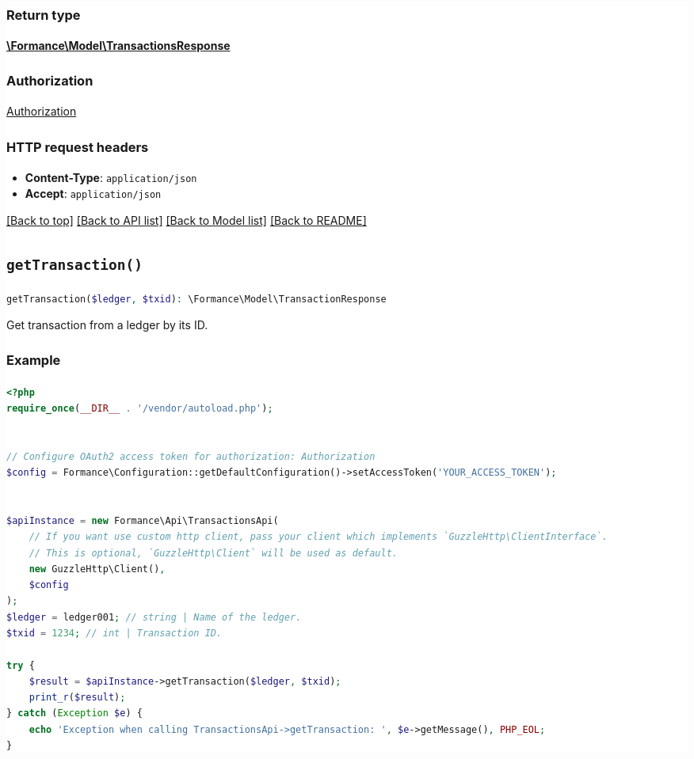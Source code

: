 ### Return type

[**\Formance\Model\TransactionsResponse**](../Model/TransactionsResponse.md)

### Authorization

[Authorization](../../README.md#Authorization)

### HTTP request headers

- **Content-Type**: `application/json`
- **Accept**: `application/json`

[[Back to top]](#) [[Back to API list]](../../README.md#endpoints)
[[Back to Model list]](../../README.md#models)
[[Back to README]](../../README.md)

## `getTransaction()`

```php
getTransaction($ledger, $txid): \Formance\Model\TransactionResponse
```

Get transaction from a ledger by its ID.

### Example

```php
<?php
require_once(__DIR__ . '/vendor/autoload.php');


// Configure OAuth2 access token for authorization: Authorization
$config = Formance\Configuration::getDefaultConfiguration()->setAccessToken('YOUR_ACCESS_TOKEN');


$apiInstance = new Formance\Api\TransactionsApi(
    // If you want use custom http client, pass your client which implements `GuzzleHttp\ClientInterface`.
    // This is optional, `GuzzleHttp\Client` will be used as default.
    new GuzzleHttp\Client(),
    $config
);
$ledger = ledger001; // string | Name of the ledger.
$txid = 1234; // int | Transaction ID.

try {
    $result = $apiInstance->getTransaction($ledger, $txid);
    print_r($result);
} catch (Exception $e) {
    echo 'Exception when calling TransactionsApi->getTransaction: ', $e->getMessage(), PHP_EOL;
}
```
